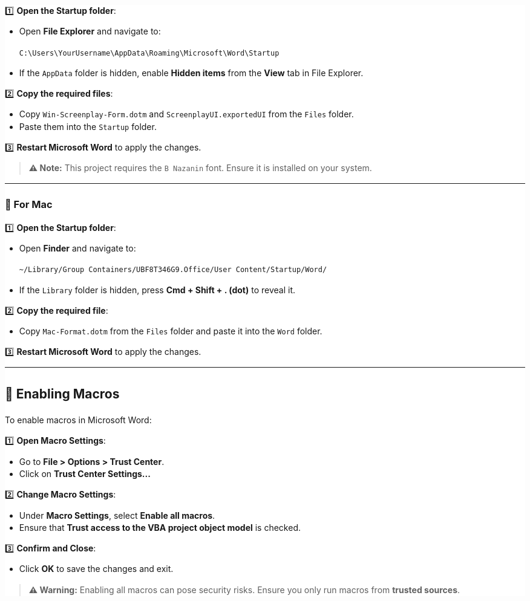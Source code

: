 1️⃣ **Open the Startup folder**:  
   - Open **File Explorer** and navigate to:  
     ```
     C:\Users\YourUsername\AppData\Roaming\Microsoft\Word\Startup
     ```
   - If the `AppData` folder is hidden, enable **Hidden items** from the **View** tab in File Explorer.  

2️⃣ **Copy the required files**:  
   - Copy `Win-Screenplay-Form.dotm` and `ScreenplayUI.exportedUI` from the `Files` folder.  
   - Paste them into the `Startup` folder.  

3️⃣ **Restart Microsoft Word** to apply the changes.  

> **⚠ Note:** This project requires the `B Nazanin` font. Ensure it is installed on your system.  

---

### 🍏 For Mac  

1️⃣ **Open the Startup folder**:  
   - Open **Finder** and navigate to:  
     ```
     ~/Library/Group Containers/UBF8T346G9.Office/User Content/Startup/Word/
     ```
   - If the `Library` folder is hidden, press **Cmd + Shift + . (dot)** to reveal it.  

2️⃣ **Copy the required file**:  
   - Copy `Mac-Format.dotm` from the `Files` folder and paste it into the `Word` folder.  

3️⃣ **Restart Microsoft Word** to apply the changes.  

---

## 🔐 Enabling Macros  

To enable macros in Microsoft Word:  

1️⃣ **Open Macro Settings**:  
   - Go to **File > Options > Trust Center**.  
   - Click on **Trust Center Settings...**  

2️⃣ **Change Macro Settings**:  
   - Under **Macro Settings**, select **Enable all macros**.  
   - Ensure that **Trust access to the VBA project object model** is checked.  

3️⃣ **Confirm and Close**:  
   - Click **OK** to save the changes and exit.  

> **⚠ Warning:** Enabling all macros can pose security risks. Ensure you only run macros from **trusted sources**.  

<p align="center">
